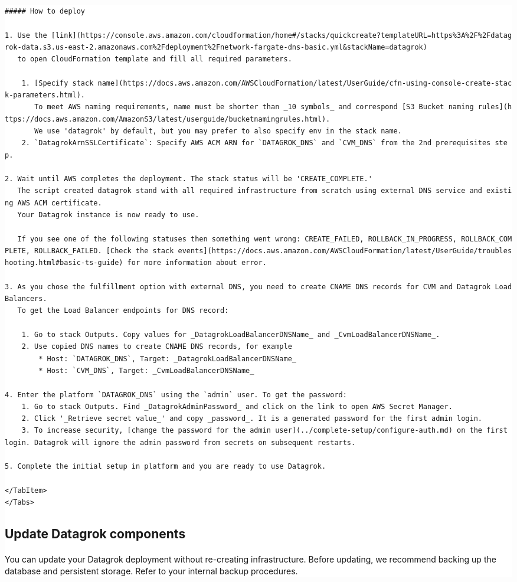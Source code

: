     ##### How to deploy

    1. Use the [link](https://console.aws.amazon.com/cloudformation/home#/stacks/quickcreate?templateURL=https%3A%2F%2Fdatagrok-data.s3.us-east-2.amazonaws.com%2Fdeployment%2Fnetwork-fargate-dns-basic.yml&stackName=datagrok) 
       to open CloudFormation template and fill all required parameters.

        1. [Specify stack name](https://docs.aws.amazon.com/AWSCloudFormation/latest/UserGuide/cfn-using-console-create-stack-parameters.html). 
           To meet AWS naming requirements, name must be shorter than _10 symbols_ and correspond [S3 Bucket naming rules](https://docs.aws.amazon.com/AmazonS3/latest/userguide/bucketnamingrules.html).
           We use 'datagrok' by default, but you may prefer to also specify env in the stack name.
        2. `DatagrokArnSSLCertificate`: Specify AWS ACM ARN for `DATAGROK_DNS` and `CVM_DNS` from the 2nd prerequisites step.

    2. Wait until AWS completes the deployment. The stack status will be 'CREATE_COMPLETE.' 
       The script created datagrok stand with all required infrastructure from scratch using external DNS service and existing AWS ACM certificate. 
       Your Datagrok instance is now ready to use.

       If you see one of the following statuses then something went wrong: CREATE_FAILED, ROLLBACK_IN_PROGRESS, ROLLBACK_COMPLETE, ROLLBACK_FAILED. [Check the stack events](https://docs.aws.amazon.com/AWSCloudFormation/latest/UserGuide/troubleshooting.html#basic-ts-guide) for more information about error.

    3. As you chose the fulfillment option with external DNS, you need to create CNAME DNS records for CVM and Datagrok Load Balancers.
       To get the Load Balancer endpoints for DNS record:

        1. Go to stack Outputs. Copy values for _DatagrokLoadBalancerDNSName_ and _CvmLoadBalancerDNSName_.
        2. Use copied DNS names to create CNAME DNS records, for example
            * Host: `DATAGROK_DNS`, Target: _DatagrokLoadBalancerDNSName_
            * Host: `CVM_DNS`, Target: _CvmLoadBalancerDNSName_
    
    4. Enter the platform `DATAGROK_DNS` using the `admin` user. To get the password:
        1. Go to stack Outputs. Find _DatagrokAdminPassword_ and click on the link to open AWS Secret Manager.
        2. Click '_Retrieve secret value_' and copy _password_. It is a generated password for the first admin login.
        3. To increase security, [change the password for the admin user](../complete-setup/configure-auth.md) on the first login. Datagrok will ignore the admin password from secrets on subsequent restarts.

    5. Complete the initial setup in platform and you are ready to use Datagrok. 

    </TabItem>
    </Tabs>

</TabItem>
</Tabs>



## Update Datagrok components

You can update your Datagrok deployment without re-creating infrastructure. Before updating, we recommend backing
up the database and persistent storage. Refer to your internal backup procedures.
